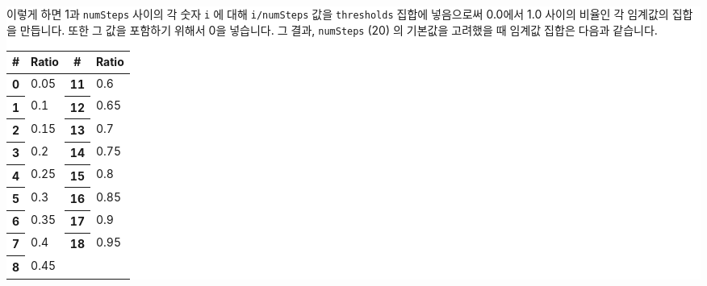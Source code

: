 이렇게 하면 1과 `numSteps` 사이의 각 숫자 `i` 에 대해 `i/numSteps` 값을 `thresholds` 집합에 넣음으로써 0.0에서 1.0 사이의 비율인 각 임계값의 집합을 만듭니다. 또한 그 값을 포함하기 위해서 0을 넣습니다. 그 결과, `numSteps` (20) 의 기본값을 고려했을 때 임계값 집합은 다음과 같습니다.

<table class="standard-table">
    <thead>
      <tr>
        <th>#</th>
        <th>Ratio</th>
        <th>#</th>
        <th>Ratio</th>
      </tr>
    </thead>
    <tbody>
      <tr>
        <th>0</th>
        <td>0.05</td>
        <th>11</th>
        <td>0.6</td>
      </tr>
      <tr>
        <th>1</th>
        <td>0.1</td>
        <th>12</th>
        <td>0.65</td>
      </tr>
      <tr>
        <th>2</th>
        <td>0.15</td>
        <th>13</th>
        <td>0.7</td>
      </tr>
      <tr>
        <th>3</th>
        <td>0.2</td>
        <th>14</th>
        <td>0.75</td>
      </tr>
      <tr>
        <th>4</th>
        <td>0.25</td>
        <th>15</th>
        <td>0.8</td>
      </tr>
      <tr>
        <th>5</th>
        <td>0.3</td>
        <th>16</th>
        <td>0.85</td>
      </tr>
      <tr>
        <th>6</th>
        <td>0.35</td>
        <th>17</th>
        <td>0.9</td>
      </tr>
      <tr>
        <th>7</th>
        <td>0.4</td>
        <th>18</th>
        <td>0.95</td>
      </tr>
      <tr>
        <th>8</th>
        <td>0.45</td>